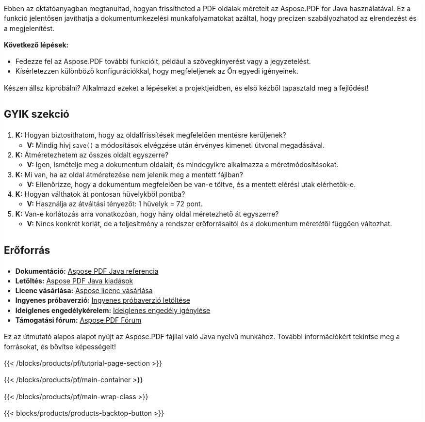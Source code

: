 Ebben az oktatóanyagban megtanultad, hogyan frissítheted a PDF oldalak méreteit az Aspose.PDF for Java használatával. Ez a funkció jelentősen javíthatja a dokumentumkezelési munkafolyamatokat azáltal, hogy precízen szabályozhatod az elrendezést és a megjelenítést.

**Következő lépések:**
- Fedezze fel az Aspose.PDF további funkcióit, például a szövegkinyerést vagy a jegyzetelést.
- Kísérletezzen különböző konfigurációkkal, hogy megfeleljenek az Ön egyedi igényeinek.

Készen állsz kipróbálni? Alkalmazd ezeket a lépéseket a projektjeidben, és első kézből tapasztald meg a fejlődést!

## GYIK szekció

1. **K:** Hogyan biztosíthatom, hogy az oldalfrissítések megfelelően mentésre kerüljenek?
   - **V:** Mindig hívj `save()` a módosítások elvégzése után érvényes kimeneti útvonal megadásával.
2. **K:** Átméretezhetem az összes oldalt egyszerre?
   - **V:** Igen, ismételje meg a dokumentum oldalait, és mindegyikre alkalmazza a méretmódosításokat.
3. **K:** Mi van, ha az oldal átméretezése nem jelenik meg a mentett fájlban?
   - **V:** Ellenőrizze, hogy a dokumentum megfelelően be van-e töltve, és a mentett elérési utak elérhetők-e.
4. **K:** Hogyan válthatok át pontosan hüvelykből pontba?
   - **V:** Használja az átváltási tényezőt: 1 hüvelyk = 72 pont.
5. **K:** Van-e korlátozás arra vonatkozóan, hogy hány oldal méretezhető át egyszerre?
   - **V:** Nincs konkrét korlát, de a teljesítmény a rendszer erőforrásaitól és a dokumentum méretétől függően változhat.

## Erőforrás
- **Dokumentáció:** [Aspose PDF Java referencia](https://reference.aspose.com/pdf/java/)
- **Letöltés:** [Aspose PDF Java kiadások](https://releases.aspose.com/pdf/java/)
- **Licenc vásárlása:** [Aspose licenc vásárlása](https://purchase.aspose.com/buy)
- **Ingyenes próbaverzió:** [Ingyenes próbaverzió letöltése](https://releases.aspose.com/pdf/java/)
- **Ideiglenes engedélykérelem:** [Ideiglenes engedély igénylése](https://purchase.aspose.com/temporary-license/)
- **Támogatási fórum:** [Aspose PDF Fórum](https://forum.aspose.com/c/pdf/10)

Ez az útmutató alapos alapot nyújt az Aspose.PDF fájllal való Java nyelvű munkához. További információkért tekintse meg a forrásokat, és bővítse képességeit!

{{< /blocks/products/pf/tutorial-page-section >}}

{{< /blocks/products/pf/main-container >}}

{{< /blocks/products/pf/main-wrap-class >}}

{{< blocks/products/products-backtop-button >}}